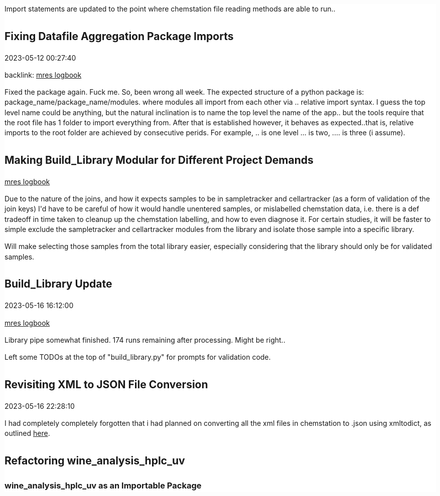 Import statements are updated to the point where chemstation file reading methods are able to run..

## Fixing Datafile Aggregation Package Imports

2023-05-12 00:27:40

backlink: [mres logbook](mres_logbook.md#fixing-datafile-aggregation-package-imports)

Fixed the package again. Fuck me. So, been wrong all week. The expected structure of a python package is: package_name/package_name/modules. where modules all import from each other via .. relative import syntax. I guess the top level name could be anything, but the natural inclination is to name the top level the name of the app.. but the tools require that the root file has 1 folder to import everything from. After that is established however, it behaves as expected..that is, relative imports to the root folder are achieved by consecutive perids. For example, .. is one level ... is two, .... is three (i assume).

## Making Build_Library Modular for Different Project Demands

[mres logbook](mres_logbook.md#making-build_library-modular-for-different-project-demands)

Due to the nature of the joins, and how it expects samples to be in sampletracker and cellartracker (as a form of validation of the join keys) I'd have to be careful of how it would handle unentered samples, or mislabelled chemstation data, i.e. there is a def tradeoff in time taken to cleanup up the chemstation labelling, and how to even diagnose it. For certain studies, it will be faster to simple exclude the sampletracker and cellartracker modules from the library and isolate those sample into a specific library.

Will make selecting those samples from the total library easier, especially considering that the library should only be for validated samples.

## Build_Library Update

2023-05-16 16:12:00

[mres logbook](mres_logbook.md#)

Library pipe somewhat finished. 174 runs remaining after processing. Might be right..

Left some TODOs at the top of "build_library.py" for prompts for validation code.

## Revisiting XML to JSON File Conversion

2023-05-16 22:28:10

I had completely completely forgotten that i had planned on converting all the xml files in chemstation to .json using xmltodict, as outlined [here](../../001_obsidian_vault/project_chromatogram_converter.md).


## Refactoring wine_analysis_hplc_uv

### wine_analysis_hplc_uv as an Importable Package
